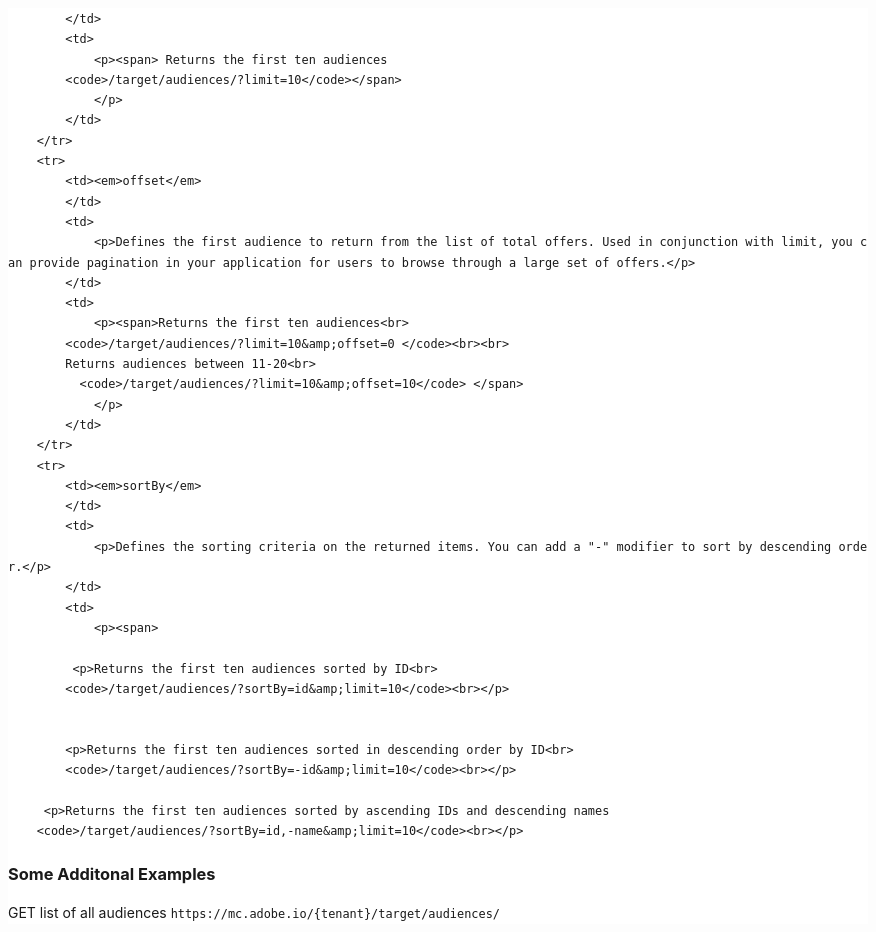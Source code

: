             </td>
            <td>
                <p><span> Returns the first ten audiences
            <code>/target/audiences/?limit=10</code></span>
                </p>
            </td>
        </tr>
        <tr>
            <td><em>offset</em>
            </td>
            <td>
                <p>Defines the first audience to return from the list of total offers. Used in conjunction with limit, you can provide pagination in your application for users to browse through a large set of offers.</p>
            </td>
            <td>
                <p><span>Returns the first ten audiences<br>
            <code>/target/audiences/?limit=10&amp;offset=0 </code><br><br>
            Returns audiences between 11-20<br>
			  <code>/target/audiences/?limit=10&amp;offset=10</code> </span>
                </p>
            </td>
        </tr>
        <tr>
            <td><em>sortBy</em>
            </td>
            <td>
                <p>Defines the sorting criteria on the returned items. You can add a "-" modifier to sort by descending order.</p>
            </td>
            <td>
                <p><span>

             <p>Returns the first ten audiences sorted by ID<br>
            <code>/target/audiences/?sortBy=id&amp;limit=10</code><br></p>


			<p>Returns the first ten audiences sorted in descending order by ID<br>
			<code>/target/audiences/?sortBy=-id&amp;limit=10</code><br></p>

		 <p>Returns the first ten audiences sorted by ascending IDs and descending names
		<code>/target/audiences/?sortBy=id,-name&amp;limit=10</code><br></p>

</span>
                </p>
            </td>
        </tr>
    </tbody>
</table>

### Some Additonal Examples

GET list of all audiences
`https://mc.adobe.io/{tenant}/target/audiences/`
